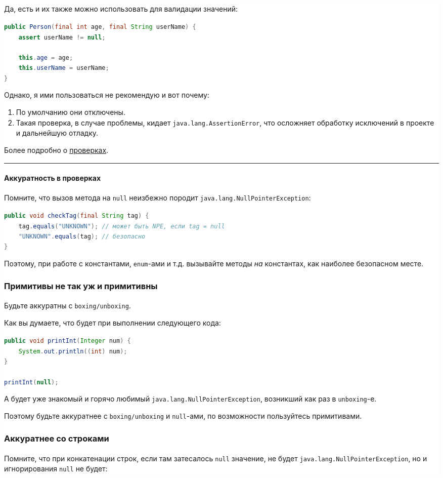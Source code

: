 Да, есть и их также можно использовать для валидации значений:

```java
public Person(final int age, final String userName) {
    assert userName != null;

    this.age = age;
    this.userName = userName;
}
```

Однако, я ими пользоваться не рекомендую и вот почему:

1. По умолчанию они отключены.
2. Такая проверка, в случае проблемы, кидает `java.lang.AssertionError`, что осложняет обработку исключений в проекте и дальнейшую отладку.

Более подробно о [проверках](./assertions.md).

---

#### Аккуратность в проверках

Помните, что вызов метода на `null` неизбежно породит `java.lang.NullPointerException`:

```java
public void checkTag(final String tag) {
    tag.equals("UNKNOWN"); // может быть NPE, если tag = null
    "UNKNOWN".equals(tag); // безопасно
}
```

Поэтому, при работе с константами, `enum`-ами и т.д. вызывайте методы *на* константах, как наиболее безопасном месте.

### Примитивы не так уж и примитивны

Будьте аккуратны с `boxing/unboxing`.

Как вы думаете, что будет при выполнении следующего кода:

```java
public void printInt(Integer num) {
    System.out.println((int) num);
}

printInt(null);
```

А будет уже знакомый и горячо любимый `java.lang.NullPointerException`, возникший как раз в `unboxing`-е.

Поэтому будьте аккуратнее с `boxing/unboxing` и `null`-ами, по возможности пользуйтесь примитивами.

### Аккуратнее со строками

Помните, что при конкатенации строк, если там затесалось `null` значение, не будет `java.lang.NullPointerException`, но и игнорирования `null` не будет:
